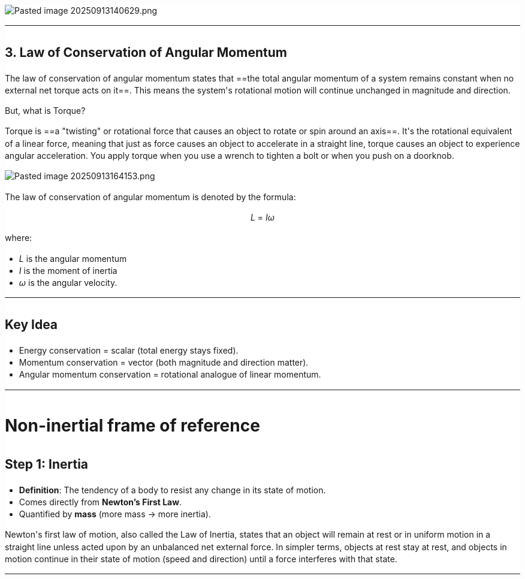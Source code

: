 ![Pasted image 20250913140629.png](/img/user/media/Pasted%20image%2020250913140629.png)

---
## 3. **Law of Conservation of Angular Momentum**

The law of conservation of angular momentum states that ==the total angular momentum of a system remains constant when no external net torque acts on it==. This means the system's rotational motion will continue unchanged in magnitude and direction.

But, what is Torque?

Torque is ==a "twisting" or rotational force that causes an object to rotate or spin around an axis==. It's the rotational equivalent of a linear force, meaning that just as force causes an object to accelerate in a straight line, torque causes an object to experience angular acceleration. You apply torque when you use a wrench to tighten a bolt or when you push on a doorknob.


![Pasted image 20250913164153.png](/img/user/media/Pasted%20image%2020250913164153.png)



The law of conservation of angular momentum is denoted by the formula:

$$
L \ = \ I \omega
$$

where: 

- $L$ is the angular momentum
- $I$ is the moment of inertia
- $\omega$  is the angular velocity.

---
## Key Idea

- Energy conservation = scalar (total energy stays fixed).
- Momentum conservation = vector (both magnitude and direction matter).
- Angular momentum conservation = rotational analogue of linear momentum.

---
# Non-inertial frame of reference
## Step 1: **Inertia**

- **Definition**: The tendency of a body to resist any change in its state of motion.
- Comes directly from **Newton’s First Law**. 
- Quantified by **mass** (more mass → more inertia).

Newton's first law of motion, also called the Law of Inertia, states that an object will remain at rest or in uniform motion in a straight line unless acted upon by an unbalanced net external force. In simpler terms, objects at rest stay at rest, and objects in motion continue in their state of motion (speed and direction) until a force interferes with that state.

---